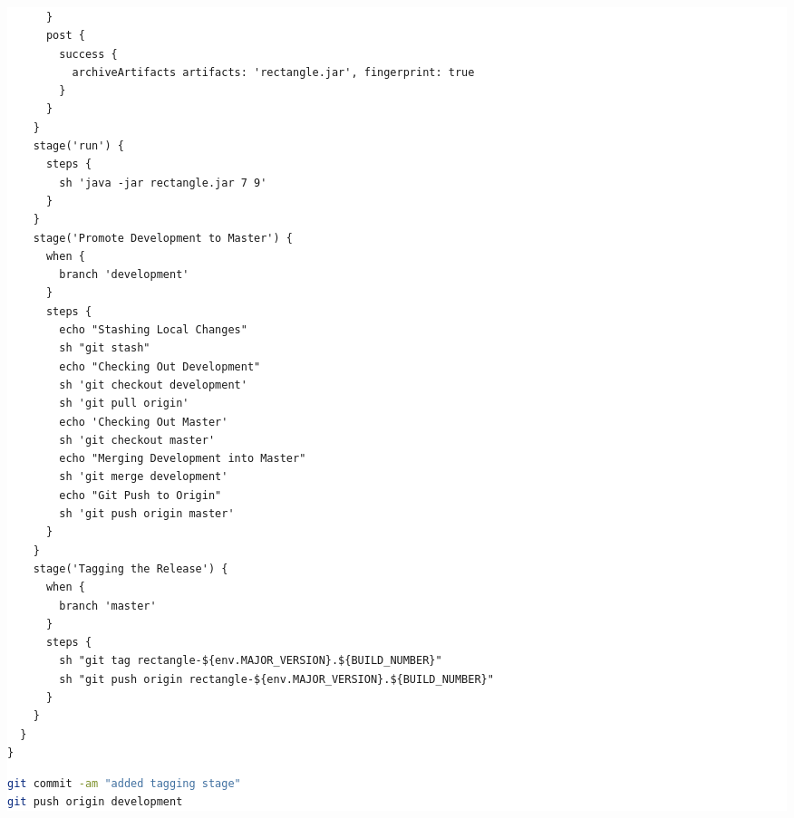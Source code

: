 ```
      }
      post {
        success {
          archiveArtifacts artifacts: 'rectangle.jar', fingerprint: true
        }
      }
    }
    stage('run') {
      steps {
        sh 'java -jar rectangle.jar 7 9'
      }
    }
    stage('Promote Development to Master') {
      when {
        branch 'development'
      }
      steps {
        echo "Stashing Local Changes"
        sh "git stash"
        echo "Checking Out Development"
        sh 'git checkout development'
        sh 'git pull origin'
        echo 'Checking Out Master'
        sh 'git checkout master'
        echo "Merging Development into Master"
        sh 'git merge development'
        echo "Git Push to Origin"
        sh 'git push origin master'
      }
    }
    stage('Tagging the Release') {
      when {
        branch 'master'
      }
      steps {
        sh "git tag rectangle-${env.MAJOR_VERSION}.${BUILD_NUMBER}"
        sh "git push origin rectangle-${env.MAJOR_VERSION}.${BUILD_NUMBER}"
      }
    }
  }
}
```

```sh
git commit -am "added tagging stage"
git push origin development
```

